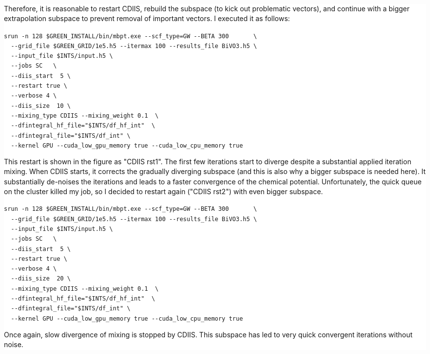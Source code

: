 Therefore, it is reasonable to restart CDIIS, rebuild the subspace (to kick out problematic vectors), and continue with a bigger extrapolation subspace to prevent removal of important vectors. I executed it as follows:

```
srun -n 128 $GREEN_INSTALL/bin/mbpt.exe --scf_type=GW --BETA 300       \
  --grid_file $GREEN_GRID/1e5.h5 --itermax 100 --results_file BiVO3.h5 \
  --input_file $INTS/input.h5 \
  --jobs SC   \
  --diis_start  5 \
  --restart true \
  --verbose 4 \
  --diis_size  10 \
  --mixing_type CDIIS --mixing_weight 0.1  \
  --dfintegral_hf_file="$INTS/df_hf_int"  \
  --dfintegral_file="$INTS/df_int" \
  --kernel GPU --cuda_low_gpu_memory true --cuda_low_cpu_memory true
```

This restart is shown in the figure as "CDIIS rst1". The first few iterations start to diverge despite a substantial applied iteration mixing. When CDIIS starts, it corrects the gradually diverging subspace (and this is also why a bigger subspace is needed here). It substantially de-noises the iterations and leads to a faster convergence of the chemical potential. Unfortunately, the quick queue on the cluster killed my job, so I decided to restart again ("CDIIS rst2") with even bigger subspace.

```
srun -n 128 $GREEN_INSTALL/bin/mbpt.exe --scf_type=GW --BETA 300       \
  --grid_file $GREEN_GRID/1e5.h5 --itermax 100 --results_file BiVO3.h5 \
  --input_file $INTS/input.h5 \
  --jobs SC   \
  --diis_start  5 \
  --restart true \
  --verbose 4 \
  --diis_size  20 \
  --mixing_type CDIIS --mixing_weight 0.1  \
  --dfintegral_hf_file="$INTS/df_hf_int"  \
  --dfintegral_file="$INTS/df_int" \
  --kernel GPU --cuda_low_gpu_memory true --cuda_low_cpu_memory true
```

Once again, slow divergence of mixing is stopped by CDIIS. This subspace has led to very quick convergent iterations without noise.
